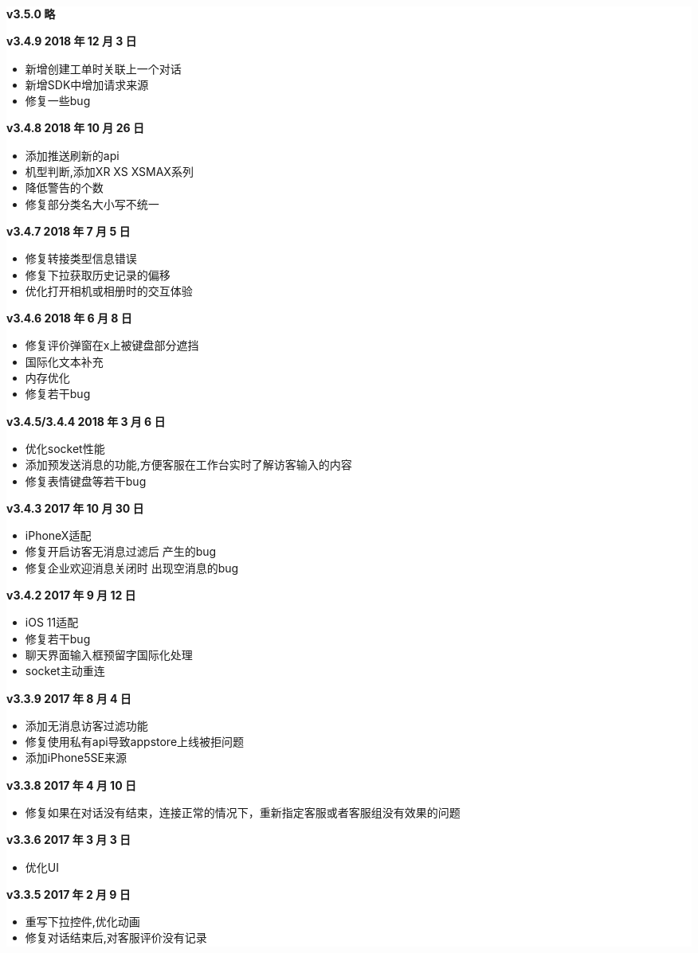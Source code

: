 **v3.5.0  略**

**v3.4.9  2018 年 12 月 3 日**

* 新增创建工单时关联上一个对话
* 新增SDK中增加请求来源
* 修复一些bug

**v3.4.8  2018 年 10 月 26 日**

* 添加推送刷新的api
* 机型判断,添加XR XS XSMAX系列
* 降低警告的个数
* 修复部分类名大小写不统一

**v3.4.7  2018 年 7 月 5 日**

* 修复转接类型信息错误
* 修复下拉获取历史记录的偏移
* 优化打开相机或相册时的交互体验


**v3.4.6  2018 年 6 月 8 日**

* 修复评价弹窗在x上被键盘部分遮挡
* 国际化文本补充
* 内存优化
* 修复若干bug

**v3.4.5/3.4.4  2018 年 3 月 6 日**

* 优化socket性能
* 添加预发送消息的功能,方便客服在工作台实时了解访客输入的内容
* 修复表情键盘等若干bug


**v3.4.3  2017 年 10 月 30 日**
* iPhoneX适配
* 修复开启访客无消息过滤后 产生的bug
* 修复企业欢迎消息关闭时 出现空消息的bug

**v3.4.2  2017 年 9 月 12 日**
* iOS 11适配
* 修复若干bug
* 聊天界面输入框预留字国际化处理
*  socket主动重连


**v3.3.9  2017 年 8 月 4 日**
* 添加无消息访客过滤功能
* 修复使用私有api导致appstore上线被拒问题
* 添加iPhone5SE来源

**v3.3.8  2017 年 4 月 10 日**
* 修复如果在对话没有结束，连接正常的情况下，重新指定客服或者客服组没有效果的问题

**v3.3.6  2017 年 3 月 3 日**
* 优化UI

**v3.3.5  2017 年 2 月 9 日**
* 重写下拉控件,优化动画
* 修复对话结束后,对客服评价没有记录
